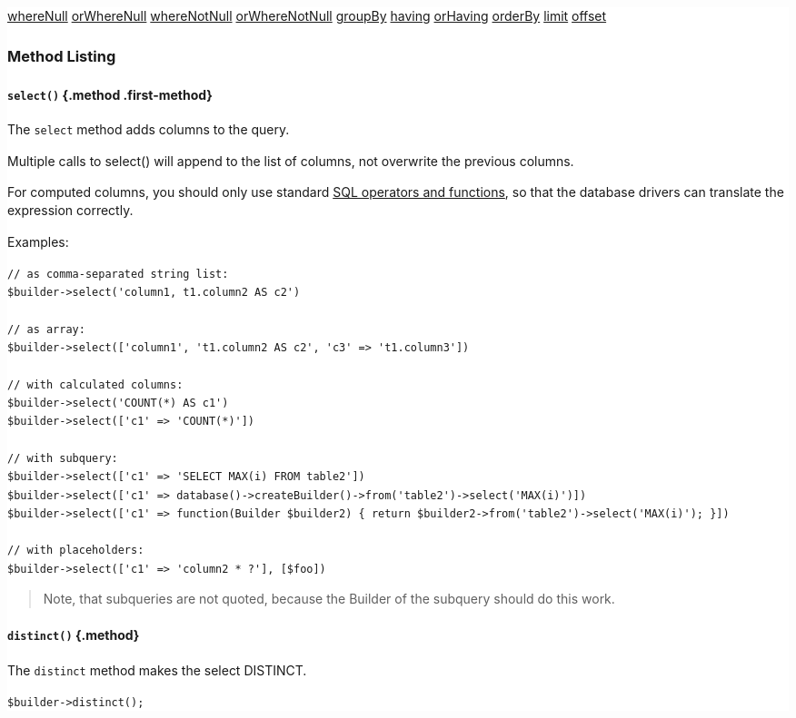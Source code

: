 [whereNull](#whereNull)
[orWhereNull](#orWhereNull)
[whereNotNull](#whereNotNull)
[orWhereNotNull](#orWhereNotNull)
[groupBy](#groupBy)
[having](#having)
[orHaving](#orHaving)
[orderBy](#orderBy)
[limit](#limit)
[offset](#offset)

</div>

<a name="queries-method-listing"></a>
### Method Listing

<a name="method-select"></a>
#### `select()` {.method .first-method}

The `select` method adds columns to the query.

Multiple calls to select() will append to the list of columns, not overwrite the previous columns.

For computed columns, you should only use standard [SQL operators and functions](#sql-functions), so that the database 
drivers can translate the expression correctly.

Examples:

    // as comma-separated string list:
    $builder->select('column1, t1.column2 AS c2')
    
    // as array:
    $builder->select(['column1', 't1.column2 AS c2', 'c3' => 't1.column3'])
    
    // with calculated columns:
    $builder->select('COUNT(*) AS c1')
    $builder->select(['c1' => 'COUNT(*)'])
    
    // with subquery:
    $builder->select(['c1' => 'SELECT MAX(i) FROM table2'])
    $builder->select(['c1' => database()->createBuilder()->from('table2')->select('MAX(i)')])
    $builder->select(['c1' => function(Builder $builder2) { return $builder2->from('table2')->select('MAX(i)'); }])
    
    // with placeholders:
    $builder->select(['c1' => 'column2 * ?'], [$foo])

> <i class="fa fa-exclamation-circle fa-2x" aria-hidden="true"></i>
> Note, that subqueries are not quoted, because the Builder of the subquery should do this work.

<a name="method-distinct"></a>
#### `distinct()` {.method}

The `distinct` method makes the select DISTINCT.

    $builder->distinct();

